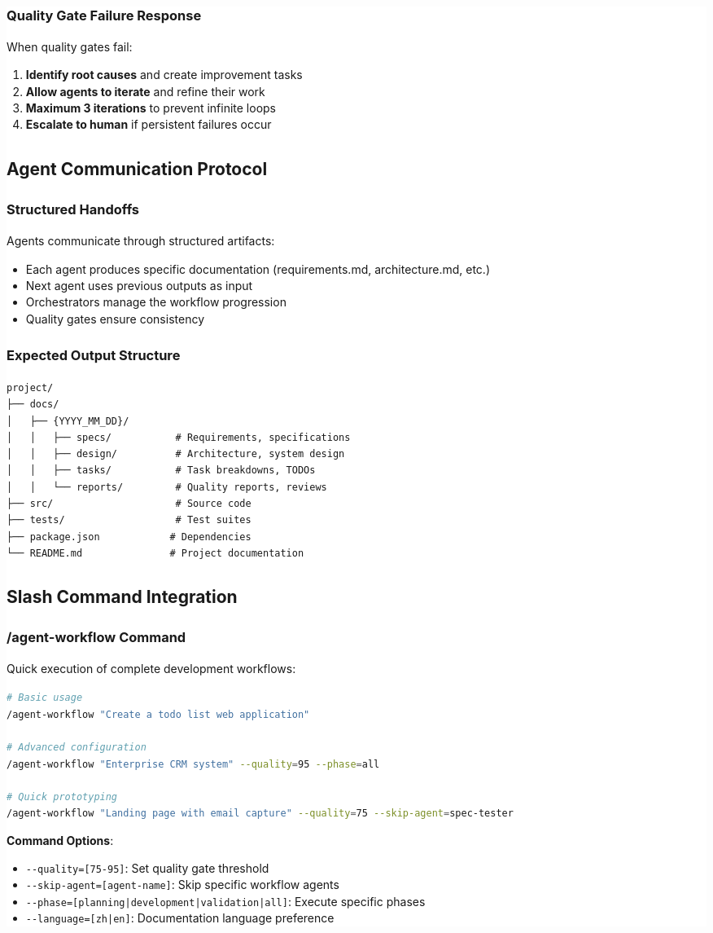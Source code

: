 ### Quality Gate Failure Response

When quality gates fail:
1. **Identify root causes** and create improvement tasks
2. **Allow agents to iterate** and refine their work
3. **Maximum 3 iterations** to prevent infinite loops
4. **Escalate to human** if persistent failures occur

## Agent Communication Protocol

### Structured Handoffs

Agents communicate through structured artifacts:
- Each agent produces specific documentation (requirements.md, architecture.md, etc.)
- Next agent uses previous outputs as input
- Orchestrators manage the workflow progression
- Quality gates ensure consistency

### Expected Output Structure

```
project/
├── docs/
│   ├── {YYYY_MM_DD}/
│   │   ├── specs/           # Requirements, specifications
│   │   ├── design/          # Architecture, system design
│   │   ├── tasks/           # Task breakdowns, TODOs
│   │   └── reports/         # Quality reports, reviews
├── src/                     # Source code
├── tests/                   # Test suites
├── package.json            # Dependencies
└── README.md               # Project documentation
```

## Slash Command Integration

### /agent-workflow Command

Quick execution of complete development workflows:

```bash
# Basic usage
/agent-workflow "Create a todo list web application"

# Advanced configuration
/agent-workflow "Enterprise CRM system" --quality=95 --phase=all

# Quick prototyping  
/agent-workflow "Landing page with email capture" --quality=75 --skip-agent=spec-tester
```

**Command Options**:
- `--quality=[75-95]`: Set quality gate threshold
- `--skip-agent=[agent-name]`: Skip specific workflow agents
- `--phase=[planning|development|validation|all]`: Execute specific phases
- `--language=[zh|en]`: Documentation language preference
